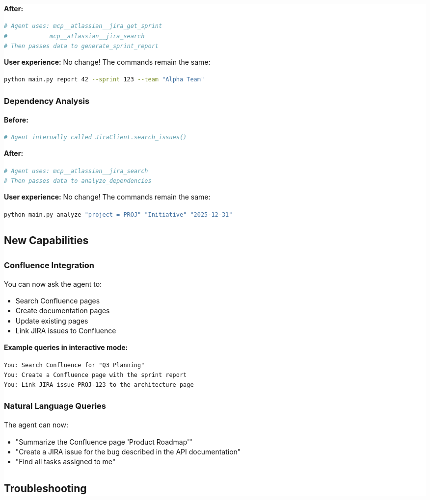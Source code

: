 **After:**
```python
# Agent uses: mcp__atlassian__jira_get_sprint
#            mcp__atlassian__jira_search
# Then passes data to generate_sprint_report
```

**User experience:** No change! The commands remain the same:
```bash
python main.py report 42 --sprint 123 --team "Alpha Team"
```

### Dependency Analysis

**Before:**
```python
# Agent internally called JiraClient.search_issues()
```

**After:**
```python
# Agent uses: mcp__atlassian__jira_search
# Then passes data to analyze_dependencies
```

**User experience:** No change! The commands remain the same:
```bash
python main.py analyze "project = PROJ" "Initiative" "2025-12-31"
```

## New Capabilities

### Confluence Integration

You can now ask the agent to:
- Search Confluence pages
- Create documentation pages
- Update existing pages
- Link JIRA issues to Confluence

**Example queries in interactive mode:**
```
You: Search Confluence for "Q3 Planning"
You: Create a Confluence page with the sprint report
You: Link JIRA issue PROJ-123 to the architecture page
```

### Natural Language Queries

The agent can now:
- "Summarize the Confluence page 'Product Roadmap'"
- "Create a JIRA issue for the bug described in the API documentation"
- "Find all tasks assigned to me"

## Troubleshooting
